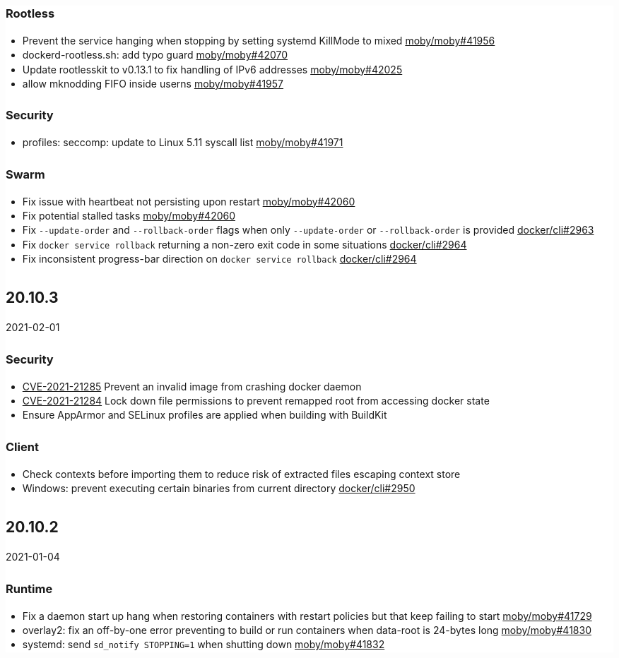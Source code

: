 ### Rootless

* Prevent the service hanging when stopping by setting systemd KillMode to mixed [moby/moby#41956](https://github.com/moby/moby/pull/41956)
* dockerd-rootless.sh: add typo guard [moby/moby#42070](https://github.com/moby/moby/pull/42070)
* Update rootlesskit to v0.13.1 to fix handling of IPv6 addresses [moby/moby#42025](https://github.com/moby/moby/pull/42025)
* allow mknodding FIFO inside userns [moby/moby#41957](https://github.com/moby/moby/pull/41957)

### Security

* profiles: seccomp: update to Linux 5.11 syscall list [moby/moby#41971](https://github.com/moby/moby/pull/41971)

### Swarm

* Fix issue with heartbeat not persisting upon restart [moby/moby#42060](https://github.com/moby/moby/pull/42060)
* Fix potential stalled tasks [moby/moby#42060](https://github.com/moby/moby/pull/42060)
* Fix `--update-order` and `--rollback-order` flags when only `--update-order` or `--rollback-order` is provided [docker/cli#2963](https://github.com/docker/cli/pull/2963)
* Fix `docker service rollback` returning a non-zero exit code in some situations [docker/cli#2964](https://github.com/docker/cli/pull/2964)
* Fix inconsistent progress-bar direction on `docker service rollback` [docker/cli#2964](https://github.com/docker/cli/pull/2964)


## 20.10.3
2021-02-01

### Security

* [CVE-2021-21285](https://github.com/moby/moby/security/advisories/GHSA-6fj5-m822-rqx8) Prevent an invalid image from crashing docker daemon
* [CVE-2021-21284](https://github.com/moby/moby/security/advisories/GHSA-7452-xqpj-6rpc) Lock down file permissions to prevent remapped root from accessing docker state
* Ensure AppArmor and SELinux profiles are applied when building with BuildKit

### Client

* Check contexts before importing them to reduce risk of extracted files escaping context store
* Windows: prevent executing certain binaries from current directory [docker/cli#2950](https://github.com/docker/cli/pull/2950)

## 20.10.2
2021-01-04

### Runtime

- Fix a daemon start up hang when restoring containers with restart policies but that keep failing to start [moby/moby#41729](https://github.com/moby/moby/pull/41729)
- overlay2: fix an off-by-one error preventing to build or run containers when data-root is 24-bytes long [moby/moby#41830](https://github.com/moby/moby/pull/41830)
- systemd: send `sd_notify STOPPING=1` when shutting down [moby/moby#41832](https://github.com/moby/moby/pull/41832)
